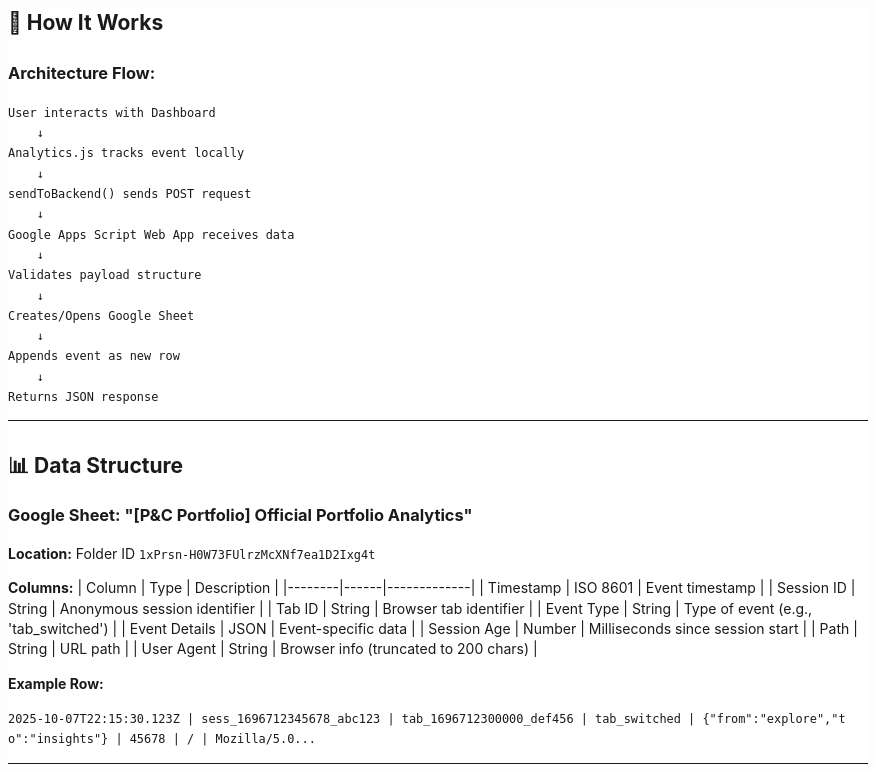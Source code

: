 
## 🚀 How It Works

### Architecture Flow:

```
User interacts with Dashboard
    ↓
Analytics.js tracks event locally
    ↓
sendToBackend() sends POST request
    ↓
Google Apps Script Web App receives data
    ↓
Validates payload structure
    ↓
Creates/Opens Google Sheet
    ↓
Appends event as new row
    ↓
Returns JSON response
```

---

## 📊 Data Structure

### Google Sheet: "[P&C Portfolio] Official Portfolio Analytics"

**Location:** Folder ID `1xPrsn-H0W73FUlrzMcXNf7ea1D2Ixg4t`

**Columns:**
| Column | Type | Description |
|--------|------|-------------|
| Timestamp | ISO 8601 | Event timestamp |
| Session ID | String | Anonymous session identifier |
| Tab ID | String | Browser tab identifier |
| Event Type | String | Type of event (e.g., 'tab_switched') |
| Event Details | JSON | Event-specific data |
| Session Age | Number | Milliseconds since session start |
| Path | String | URL path |
| User Agent | String | Browser info (truncated to 200 chars) |

**Example Row:**
```
2025-10-07T22:15:30.123Z | sess_1696712345678_abc123 | tab_1696712300000_def456 | tab_switched | {"from":"explore","to":"insights"} | 45678 | / | Mozilla/5.0...
```

---